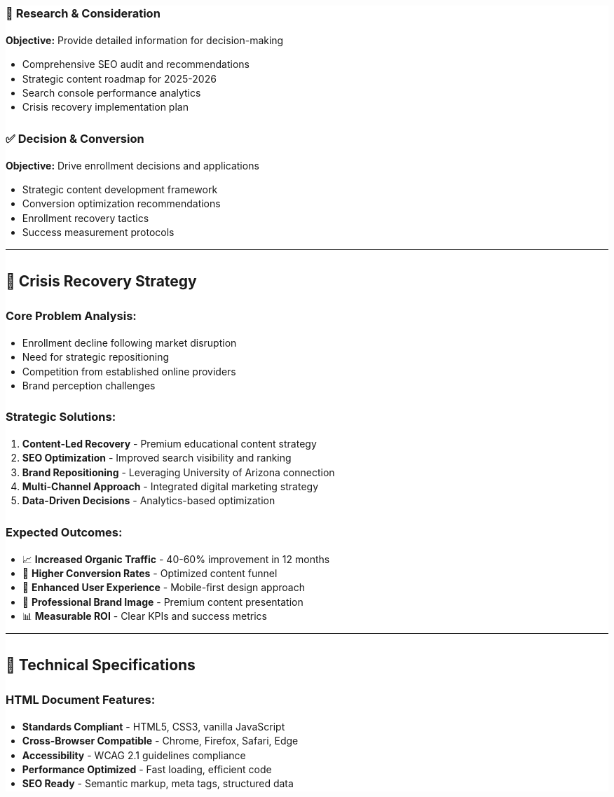 ### 🎯 **Research & Consideration** 
**Objective:** Provide detailed information for decision-making
- Comprehensive SEO audit and recommendations
- Strategic content roadmap for 2025-2026
- Search console performance analytics
- Crisis recovery implementation plan

### ✅ **Decision & Conversion**
**Objective:** Drive enrollment decisions and applications
- Strategic content development framework
- Conversion optimization recommendations
- Enrollment recovery tactics
- Success measurement protocols

---

## 🎯 Crisis Recovery Strategy

### **Core Problem Analysis:**
- Enrollment decline following market disruption
- Need for strategic repositioning
- Competition from established online providers
- Brand perception challenges

### **Strategic Solutions:**
1. **Content-Led Recovery** - Premium educational content strategy
2. **SEO Optimization** - Improved search visibility and ranking
3. **Brand Repositioning** - Leveraging University of Arizona connection
4. **Multi-Channel Approach** - Integrated digital marketing strategy
5. **Data-Driven Decisions** - Analytics-based optimization

### **Expected Outcomes:**
- 📈 **Increased Organic Traffic** - 40-60% improvement in 12 months
- 🎯 **Higher Conversion Rates** - Optimized content funnel
- 📱 **Enhanced User Experience** - Mobile-first design approach
- 💼 **Professional Brand Image** - Premium content presentation
- 📊 **Measurable ROI** - Clear KPIs and success metrics

---

## 🔧 Technical Specifications

### **HTML Document Features:**
- **Standards Compliant** - HTML5, CSS3, vanilla JavaScript
- **Cross-Browser Compatible** - Chrome, Firefox, Safari, Edge
- **Accessibility** - WCAG 2.1 guidelines compliance
- **Performance Optimized** - Fast loading, efficient code
- **SEO Ready** - Semantic markup, meta tags, structured data
